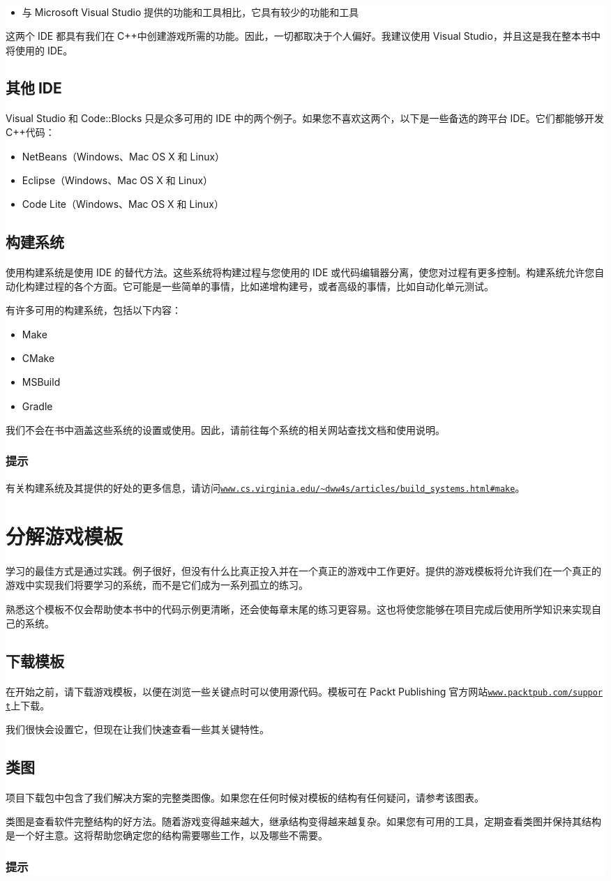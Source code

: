 +   与 Microsoft Visual Studio 提供的功能和工具相比，它具有较少的功能和工具

这两个 IDE 都具有我们在 C++中创建游戏所需的功能。因此，一切都取决于个人偏好。我建议使用 Visual Studio，并且这是我在整本书中将使用的 IDE。

## 其他 IDE

Visual Studio 和 Code::Blocks 只是众多可用的 IDE 中的两个例子。如果您不喜欢这两个，以下是一些备选的跨平台 IDE。它们都能够开发 C++代码：

+   NetBeans（Windows、Mac OS X 和 Linux）

+   Eclipse（Windows、Mac OS X 和 Linux）

+   Code Lite（Windows、Mac OS X 和 Linux）

## 构建系统

使用构建系统是使用 IDE 的替代方法。这些系统将构建过程与您使用的 IDE 或代码编辑器分离，使您对过程有更多控制。构建系统允许您自动化构建过程的各个方面。它可能是一些简单的事情，比如递增构建号，或者高级的事情，比如自动化单元测试。

有许多可用的构建系统，包括以下内容：

+   Make

+   CMake

+   MSBuild

+   Gradle

我们不会在书中涵盖这些系统的设置或使用。因此，请前往每个系统的相关网站查找文档和使用说明。

### 提示

有关构建系统及其提供的好处的更多信息，请访问[`www.cs.virginia.edu/~dww4s/articles/build_systems.html#make`](http://www.cs.virginia.edu/~dww4s/articles/build_systems.html#make)。

# 分解游戏模板

学习的最佳方式是通过实践。例子很好，但没有什么比真正投入并在一个真正的游戏中工作更好。提供的游戏模板将允许我们在一个真正的游戏中实现我们将要学习的系统，而不是它们成为一系列孤立的练习。

熟悉这个模板不仅会帮助使本书中的代码示例更清晰，还会使每章末尾的练习更容易。这也将使您能够在项目完成后使用所学知识来实现自己的系统。

## 下载模板

在开始之前，请下载游戏模板，以便在浏览一些关键点时可以使用源代码。模板可在 Packt Publishing 官方网站[`www.packtpub.com/support`](http://www.packtpub.com/support)上下载。

我们很快会设置它，但现在让我们快速查看一些其关键特性。

## 类图

项目下载包中包含了我们解决方案的完整类图像。如果您在任何时候对模板的结构有任何疑问，请参考该图表。

类图是查看软件完整结构的好方法。随着游戏变得越来越大，继承结构变得越来越复杂。如果您有可用的工具，定期查看类图并保持其结构是一个好主意。这将帮助您确定您的结构需要哪些工作，以及哪些不需要。

### 提示
